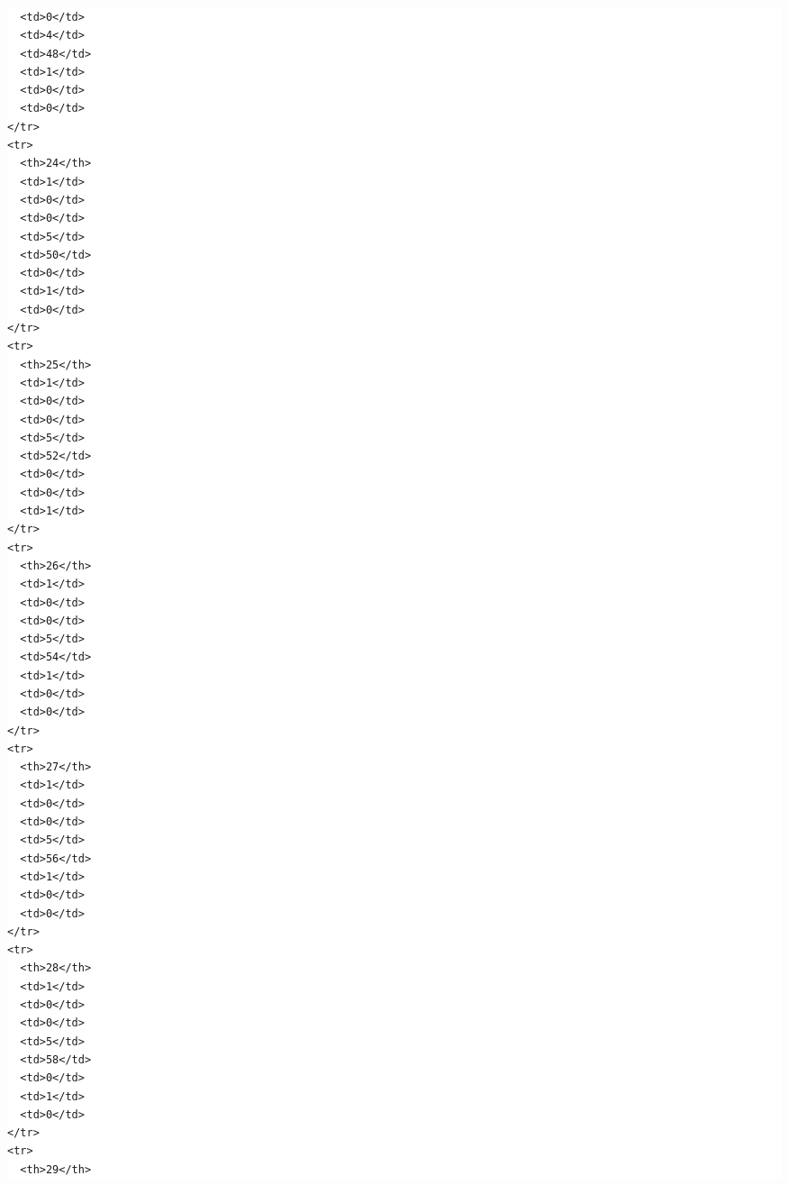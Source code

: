       <td>0</td>
      <td>4</td>
      <td>48</td>
      <td>1</td>
      <td>0</td>
      <td>0</td>
    </tr>
    <tr>
      <th>24</th>
      <td>1</td>
      <td>0</td>
      <td>0</td>
      <td>5</td>
      <td>50</td>
      <td>0</td>
      <td>1</td>
      <td>0</td>
    </tr>
    <tr>
      <th>25</th>
      <td>1</td>
      <td>0</td>
      <td>0</td>
      <td>5</td>
      <td>52</td>
      <td>0</td>
      <td>0</td>
      <td>1</td>
    </tr>
    <tr>
      <th>26</th>
      <td>1</td>
      <td>0</td>
      <td>0</td>
      <td>5</td>
      <td>54</td>
      <td>1</td>
      <td>0</td>
      <td>0</td>
    </tr>
    <tr>
      <th>27</th>
      <td>1</td>
      <td>0</td>
      <td>0</td>
      <td>5</td>
      <td>56</td>
      <td>1</td>
      <td>0</td>
      <td>0</td>
    </tr>
    <tr>
      <th>28</th>
      <td>1</td>
      <td>0</td>
      <td>0</td>
      <td>5</td>
      <td>58</td>
      <td>0</td>
      <td>1</td>
      <td>0</td>
    </tr>
    <tr>
      <th>29</th>